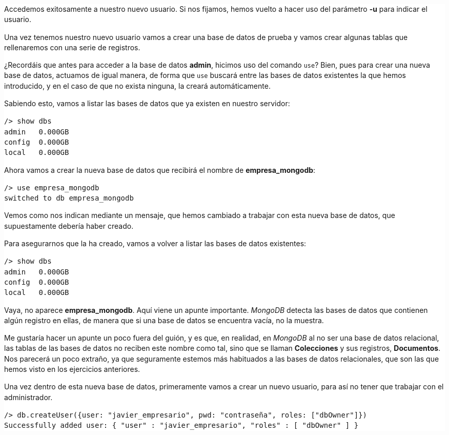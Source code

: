 Accedemos exitosamente a nuestro nuevo usuario. Si nos fijamos, hemos vuelto a hacer uso del parámetro **-u** para indicar el usuario.

Una vez tenemos nuestro nuevo usuario vamos a crear una base de datos de prueba y vamos crear algunas tablas que rellenaremos con una serie de registros.

¿Recordáis que antes para acceder a la base de datos **admin**, hicimos uso del comando `use`? Bien, pues para crear una nueva base de datos, actuamos de igual manera, de forma que `use` buscará entre las bases de datos existentes la que hemos introducido, y en el caso de que no exista ninguna, la creará automáticamente.

Sabiendo esto, vamos a listar las bases de datos que ya existen en nuestro servidor:

<pre>
/> show dbs
admin   0.000GB
config  0.000GB
local   0.000GB
</pre>

Ahora vamos a crear la nueva base de datos que recibirá el nombre de **empresa_mongodb**:

<pre>
/> use empresa_mongodb
switched to db empresa_mongodb
</pre>

Vemos como nos indican mediante un mensaje, que hemos cambiado a trabajar con esta nueva base de datos, que supuestamente debería haber creado.

Para asegurarnos que la ha creado, vamos a volver a listar las bases de datos existentes:

<pre>
/> show dbs
admin   0.000GB
config  0.000GB
local   0.000GB
</pre>

Vaya, no aparece **empresa_mongodb**. Aquí viene un apunte importante. *MongoDB* detecta las bases de datos que contienen algún registro en ellas, de manera que si una base de datos se encuentra vacía, no la muestra.

Me gustaría hacer un apunte un poco fuera del guión, y es que, en realidad, en *MongoDB* al no ser una base de datos relacional, las tablas de las bases de datos no reciben este nombre como tal, sino que se llaman **Colecciones** y sus registros, **Documentos**. Nos parecerá un poco extraño, ya que seguramente estemos más habituados a las bases de datos relacionales, que son las que hemos visto en los ejercicios anteriores.

Una vez dentro de esta nueva base de datos, primeramente vamos a crear un nuevo usuario, para así no tener que trabajar con el administrador.

<pre>
/> db.createUser({user: "javier_empresario", pwd: "contraseña", roles: ["dbOwner"]})
Successfully added user: { "user" : "javier_empresario", "roles" : [ "dbOwner" ] }
</pre>
